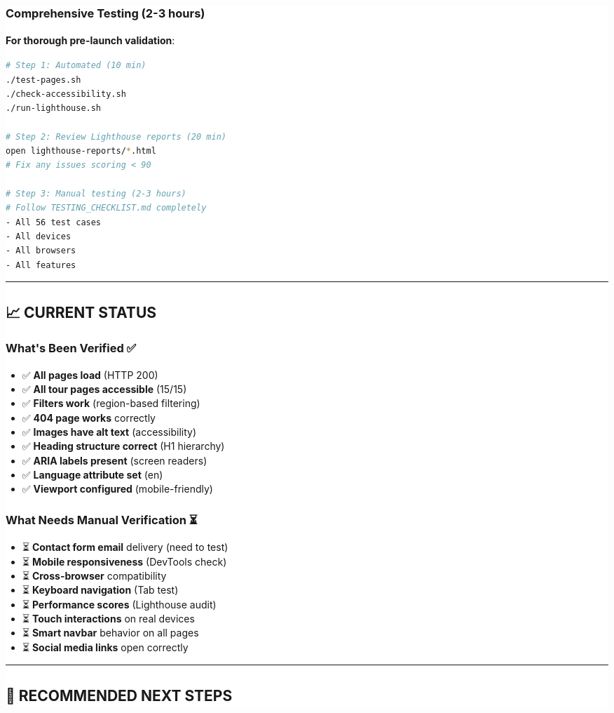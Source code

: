 
### Comprehensive Testing (2-3 hours)

**For thorough pre-launch validation**:

```bash
# Step 1: Automated (10 min)
./test-pages.sh
./check-accessibility.sh
./run-lighthouse.sh

# Step 2: Review Lighthouse reports (20 min)
open lighthouse-reports/*.html
# Fix any issues scoring < 90

# Step 3: Manual testing (2-3 hours)
# Follow TESTING_CHECKLIST.md completely
- All 56 test cases
- All devices
- All browsers
- All features
```

---

## 📈 **CURRENT STATUS**

### What's Been Verified ✅

- ✅ **All pages load** (HTTP 200)
- ✅ **All tour pages accessible** (15/15)
- ✅ **Filters work** (region-based filtering)
- ✅ **404 page works** correctly
- ✅ **Images have alt text** (accessibility)
- ✅ **Heading structure correct** (H1 hierarchy)
- ✅ **ARIA labels present** (screen readers)
- ✅ **Language attribute set** (en)
- ✅ **Viewport configured** (mobile-friendly)

### What Needs Manual Verification ⏳

- ⏳ **Contact form email** delivery (need to test)
- ⏳ **Mobile responsiveness** (DevTools check)
- ⏳ **Cross-browser** compatibility
- ⏳ **Keyboard navigation** (Tab test)
- ⏳ **Performance scores** (Lighthouse audit)
- ⏳ **Touch interactions** on real devices
- ⏳ **Smart navbar** behavior on all pages
- ⏳ **Social media links** open correctly

---

## 🚀 **RECOMMENDED NEXT STEPS**
